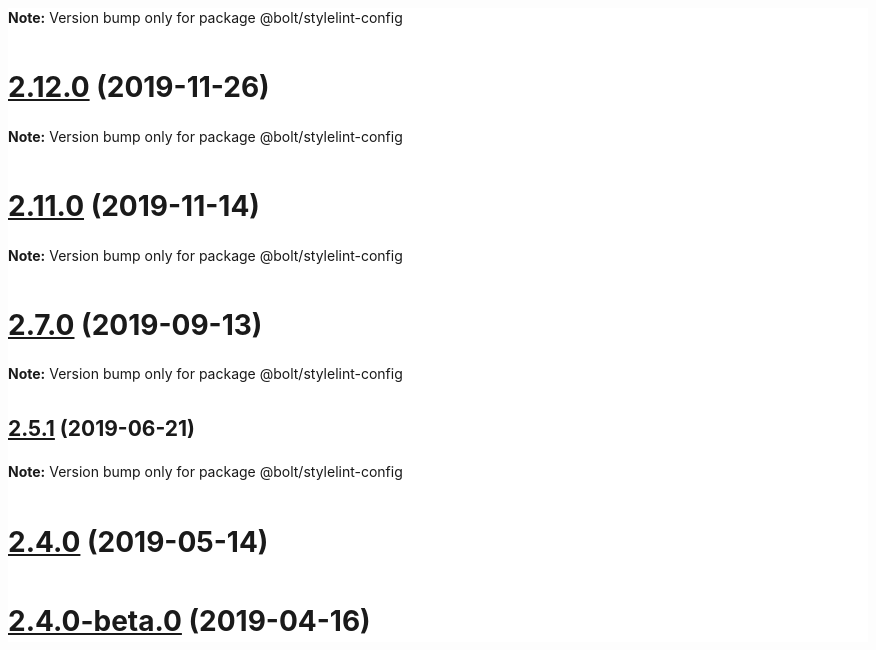 **Note:** Version bump only for package @bolt/stylelint-config





# [2.12.0](https://github.com/bolt-design-system/bolt/tree/master/packages/configs/stylelint-config/compare/v2.11.4...v2.12.0) (2019-11-26)

**Note:** Version bump only for package @bolt/stylelint-config





# [2.11.0](https://github.com/bolt-design-system/bolt/tree/master/packages/configs/stylelint-config/compare/v2.10.0...v2.11.0) (2019-11-14)

**Note:** Version bump only for package @bolt/stylelint-config





# [2.7.0](https://github.com/bolt-design-system/bolt/tree/master/packages/configs/stylelint-config/compare/v2.6.0...v2.7.0) (2019-09-13)

**Note:** Version bump only for package @bolt/stylelint-config





## [2.5.1](https://github.com/bolt-design-system/bolt/tree/master/packages/configs/stylelint-config/compare/v2.5.0...v2.5.1) (2019-06-21)

**Note:** Version bump only for package @bolt/stylelint-config





# [2.4.0](https://github.com/bolt-design-system/bolt/tree/master/packages/config-presets/config-stylelint/compare/v2.3.2...v2.4.0) (2019-05-14)



# [2.4.0-beta.0](https://github.com/bolt-design-system/bolt/tree/master/packages/config-presets/config-stylelint/compare/v2.2.2...v2.4.0-beta.0) (2019-04-16)

